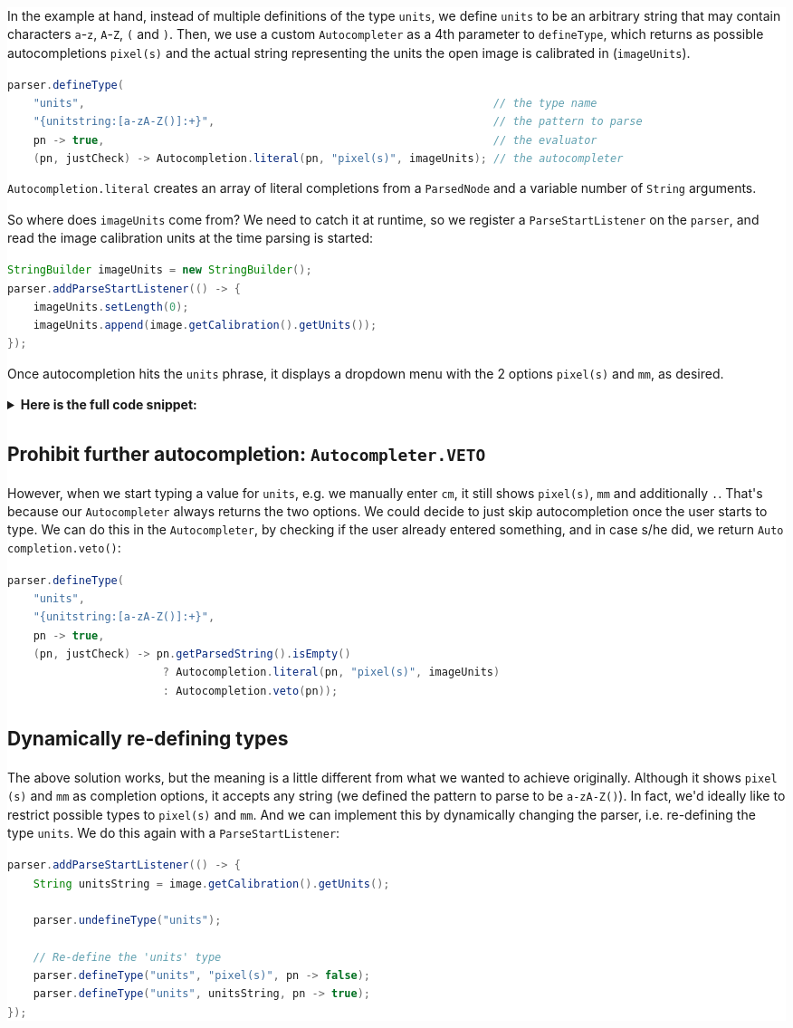 In the example at hand, instead of multiple definitions of the type `units`, we define `units` to be an arbitrary string that may contain characters `a`-`z`, `A`-`Z`, `(` and `)`. Then, we use a custom `Autocompleter` as a 4th parameter to `defineType`, which returns as possible autocompletions `pixel(s)` and the actual string representing the units the open image is calibrated in (`imageUnits`).

```java
parser.defineType(
    "units",                                                               // the type name
    "{unitstring:[a-zA-Z()]:+}",                                           // the pattern to parse
    pn -> true,                                                            // the evaluator
    (pn, justCheck) -> Autocompletion.literal(pn, "pixel(s)", imageUnits); // the autocompleter
```

`Autocompletion.literal` creates an array of literal completions from a `ParsedNode` and a variable number of `String` arguments.

So where does `imageUnits` come from? We need to catch it at runtime, so we register a `ParseStartListener` on the `parser`, and read the image calibration units at the time parsing is started:
```java
StringBuilder imageUnits = new StringBuilder();
parser.addParseStartListener(() -> {
    imageUnits.setLength(0);
    imageUnits.append(image.getCalibration().getUnits());
});
```

Once autocompletion hits the `units` phrase, it displays a dropdown menu with the 2 options `pixel(s)` and `mm`, as desired.

<details><summary><b>Here is the full code snippet:</b></summary></details>


## Prohibit further autocompletion: `Autocompleter.VETO`

However, when we start typing a value for `units`, e.g. we manually enter `cm`, it still shows `pixel(s)`, `mm` and additionally `.`. That's because our `Autocompleter` always returns the two options. We could decide to just skip autocompletion once the user starts to type. We can do this in the `Autocompleter`, by checking if the user already entered something, and in case s/he did, we return `Autocompletion.veto()`:
```java
parser.defineType(
    "units",
    "{unitstring:[a-zA-Z()]:+}",
    pn -> true,
    (pn, justCheck) -> pn.getParsedString().isEmpty()
                        ? Autocompletion.literal(pn, "pixel(s)", imageUnits)
                        : Autocompletion.veto(pn));
```


## Dynamically re-defining types

The above solution works, but the meaning is a little different from what we wanted to achieve originally. Although it shows `pixel(s)` and `mm` as completion options, it accepts any string (we defined the pattern to parse to be `a-zA-Z()`). In fact, we'd ideally like to restrict possible types to `pixel(s)` and `mm`. And we can implement this by dynamically changing the parser, i.e. re-defining the type `units`. We do this again with a `ParseStartListener`:
```java
parser.addParseStartListener(() -> {
    String unitsString = image.getCalibration().getUnits();

    parser.undefineType("units");

    // Re-define the 'units' type
    parser.defineType("units", "pixel(s)", pn -> false);
    parser.defineType("units", unitsString, pn -> true);
});
```